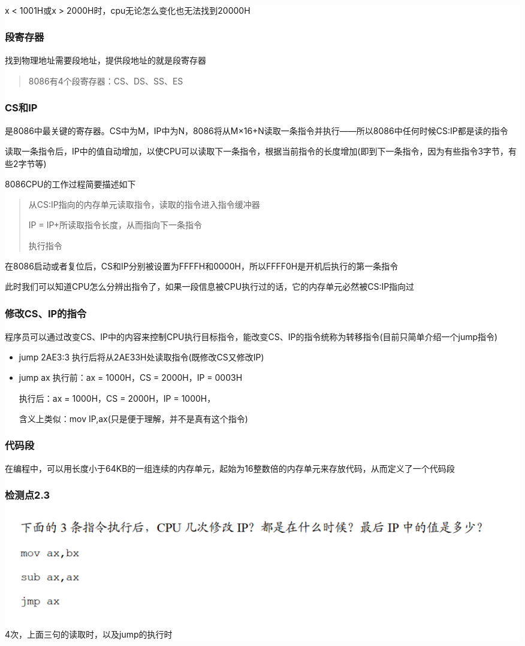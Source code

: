 x < 1001H或x > 2000H时，cpu无论怎么变化也无法找到20000H

### 段寄存器

找到物理地址需要段地址，提供段地址的就是段寄存器

> 8086有4个段寄存器：CS、DS、SS、ES

### CS和IP

是8086中最关键的寄存器。CS中为M，IP中为N，8086将从M×16+N读取一条指令并执行——所以8086中任何时候CS:IP都是读的指令

读取一条指令后，IP中的值自动增加，以使CPU可以读取下一条指令，根据当前指令的长度增加(即到下一条指令，因为有些指令3字节，有些2字节等)

8086CPU的工作过程简要描述如下

> 从CS:IP指向的内存单元读取指令，读取的指令进入指令缓冲器
>
> IP = IP+所读取指令长度，从而指向下一条指令
>
> 执行指令

在8086启动或者复位后，CS和IP分别被设置为FFFFH和0000H，所以FFFF0H是开机后执行的第一条指令

此时我们可以知道CPU怎么分辨出指令了，如果一段信息被CPU执行过的话，它的内存单元必然被CS:IP指向过

### 修改CS、IP的指令

程序员可以通过改变CS、IP中的内容来控制CPU执行目标指令，能改变CS、IP的指令统称为转移指令(目前只简单介绍一个jump指令)

- jump 2AE3:3 执行后将从2AE33H处读取指令(既修改CS又修改IP)

- jump ax 执行前：ax = 1000H，CS = 2000H，IP = 0003H

  执行后：ax = 1000H，CS = 2000H，IP = 1000H，

  含义上类似：mov IP,ax(只是便于理解，并不是真有这个指令)

### 代码段

在编程中，可以用长度小于64KB的一组连续的内存单元，起始为16整数倍的内存单元来存放代码，从而定义了一个代码段

### 检测点2.3

![检测点2.3](picture/第二章/检测点2.3.png)

4次，上面三句的读取时，以及jump的执行时
